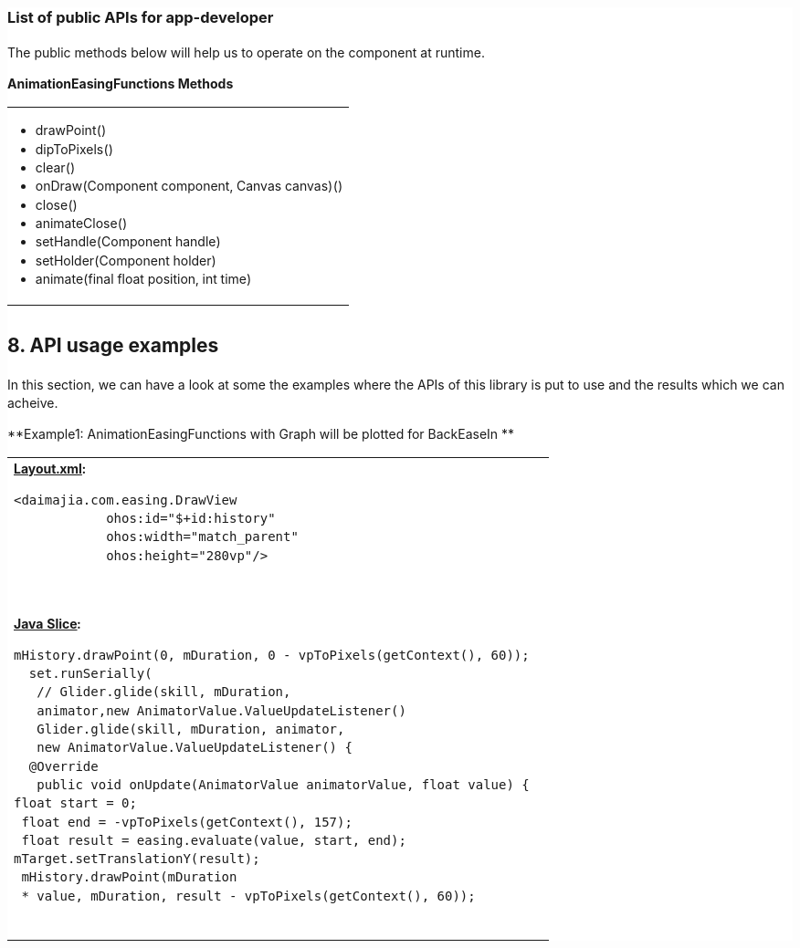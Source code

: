 ### **List of public APIs for app-developer**
The public methods below will help us to operate on the component at runtime.

**AnimationEasingFunctions  Methods**
<table>
<tr>
    <td>
        <ul>
            <li>drawPoint()</li>
            <li>dipToPixels()</li> 
			<li>clear()</li>
			<li>onDraw(Component component, Canvas canvas)()</li>
			<li>close()</li>
			<li>animateClose()</li>
			<li>setHandle(Component handle)</li>
			<li>setHolder(Component holder)</li>
			<li>animate(final float position, int time)</li>
        </ul>
    </td>
  
</tr>
</table>

## **8. API usage examples**
In this section, we can have a look at some the examples where the APIs of this library is put to use and the results which we can acheive.

**Example1: AnimationEasingFunctions with Graph will be plotted for BackEaseIn **
<table>
    <tr>
        <td >
        <b><u>Layout.xml</u>:</b>
        <pre>
&ltdaimajia.com.easing.DrawView
            ohos:id="$+id:history"
            ohos:width="match_parent"
            ohos:height="280vp"/>
</br>
</pre>
<b><u>Java Slice</u>:</b>
<pre>
mHistory.drawPoint(0, mDuration, 0 - vpToPixels(getContext(), 60));
  set.runSerially(
   // Glider.glide(skill, mDuration, 
   animator,new AnimatorValue.ValueUpdateListener()
   Glider.glide(skill, mDuration, animator, 
   new AnimatorValue.ValueUpdateListener() {
  @Override
   public void onUpdate(AnimatorValue animatorValue, float value) {
float start = 0;
 float end = -vpToPixels(getContext(), 157);
 float result = easing.evaluate(value, start, end);
mTarget.setTranslationY(result);
 mHistory.drawPoint(mDuration
 * value, mDuration, result - vpToPixels(getContext(), 60));
        </pre>
        </td>
        <td >
